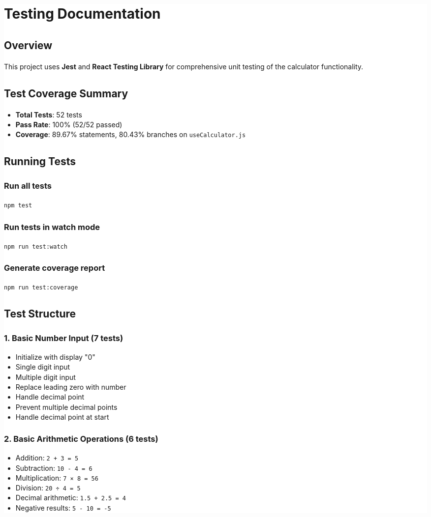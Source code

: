 # Testing Documentation

## Overview

This project uses **Jest** and **React Testing Library** for comprehensive unit testing of the calculator functionality.

## Test Coverage Summary

- **Total Tests**: 52 tests
- **Pass Rate**: 100% (52/52 passed)
- **Coverage**: 89.67% statements, 80.43% branches on `useCalculator.js`

## Running Tests

### Run all tests

```bash
npm test
```

### Run tests in watch mode

```bash
npm run test:watch
```

### Generate coverage report

```bash
npm run test:coverage
```

## Test Structure

### 1. Basic Number Input (7 tests)

- Initialize with display "0"
- Single digit input
- Multiple digit input
- Replace leading zero with number
- Handle decimal point
- Prevent multiple decimal points
- Handle decimal point at start

### 2. Basic Arithmetic Operations (6 tests)

- Addition: `2 + 3 = 5`
- Subtraction: `10 - 4 = 6`
- Multiplication: `7 × 8 = 56`
- Division: `20 ÷ 4 = 5`
- Decimal arithmetic: `1.5 + 2.5 = 4`
- Negative results: `5 - 10 = -5`
